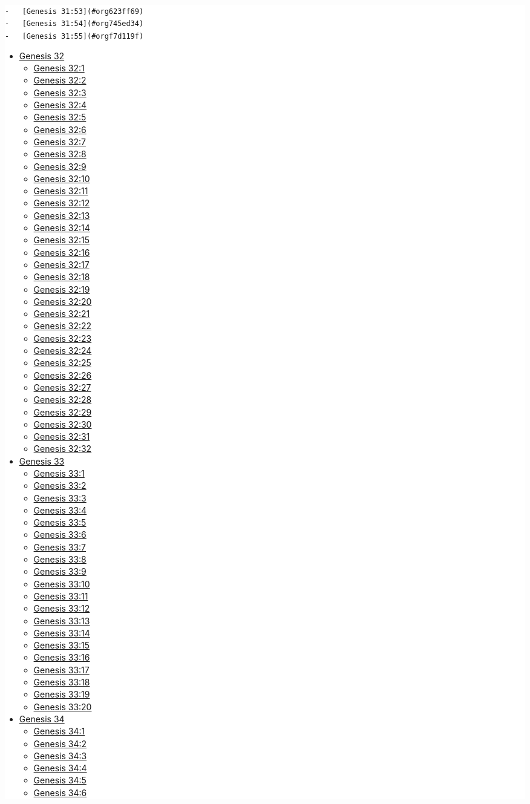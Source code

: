     -   [Genesis 31:53](#org623ff69)
    -   [Genesis 31:54](#org745ed34)
    -   [Genesis 31:55](#orgf7d119f)
-   [Genesis 32](#org122253e)
    -   [Genesis 32:1](#org43724b5)
    -   [Genesis 32:2](#orgf8175dc)
    -   [Genesis 32:3](#orgaf67669)
    -   [Genesis 32:4](#org474d456)
    -   [Genesis 32:5](#orgf0208b0)
    -   [Genesis 32:6](#org0f209e3)
    -   [Genesis 32:7](#org49a78e4)
    -   [Genesis 32:8](#orgb2aaf62)
    -   [Genesis 32:9](#org7303d32)
    -   [Genesis 32:10](#orgd563ba1)
    -   [Genesis 32:11](#org41f1c0a)
    -   [Genesis 32:12](#org7a5b81d)
    -   [Genesis 32:13](#org1439ad2)
    -   [Genesis 32:14](#orgba717ee)
    -   [Genesis 32:15](#orga4fffe4)
    -   [Genesis 32:16](#org600f88b)
    -   [Genesis 32:17](#org95b97ea)
    -   [Genesis 32:18](#org1c4463d)
    -   [Genesis 32:19](#org5f9f990)
    -   [Genesis 32:20](#orga65f3ee)
    -   [Genesis 32:21](#org2018187)
    -   [Genesis 32:22](#org107c0f4)
    -   [Genesis 32:23](#orga4341e8)
    -   [Genesis 32:24](#org0c9baf8)
    -   [Genesis 32:25](#org077ac72)
    -   [Genesis 32:26](#org5b6b8c6)
    -   [Genesis 32:27](#orgda525d7)
    -   [Genesis 32:28](#orgefafa8e)
    -   [Genesis 32:29](#orgf7f9c32)
    -   [Genesis 32:30](#orgcaf01bb)
    -   [Genesis 32:31](#org95ff44a)
    -   [Genesis 32:32](#orga2485fd)
-   [Genesis 33](#org36ea461)
    -   [Genesis 33:1](#org46c5de3)
    -   [Genesis 33:2](#orgac0ddd2)
    -   [Genesis 33:3](#org92cdbae)
    -   [Genesis 33:4](#org884cf28)
    -   [Genesis 33:5](#orge4ce634)
    -   [Genesis 33:6](#org0374920)
    -   [Genesis 33:7](#org23e65b9)
    -   [Genesis 33:8](#org009c465)
    -   [Genesis 33:9](#org4973b9c)
    -   [Genesis 33:10](#org4f789f4)
    -   [Genesis 33:11](#org893000a)
    -   [Genesis 33:12](#orgcb535d4)
    -   [Genesis 33:13](#org106777d)
    -   [Genesis 33:14](#org157c8f7)
    -   [Genesis 33:15](#org9d6b027)
    -   [Genesis 33:16](#orgd3b3441)
    -   [Genesis 33:17](#org3933b48)
    -   [Genesis 33:18](#org9bbfa9f)
    -   [Genesis 33:19](#org09b0f24)
    -   [Genesis 33:20](#orgcd9bd08)
-   [Genesis 34](#org8edb560)
    -   [Genesis 34:1](#orgccb458a)
    -   [Genesis 34:2](#orgcc4d718)
    -   [Genesis 34:3](#orgcd4604c)
    -   [Genesis 34:4](#org14b283f)
    -   [Genesis 34:5](#org8100bef)
    -   [Genesis 34:6](#org21647a7)